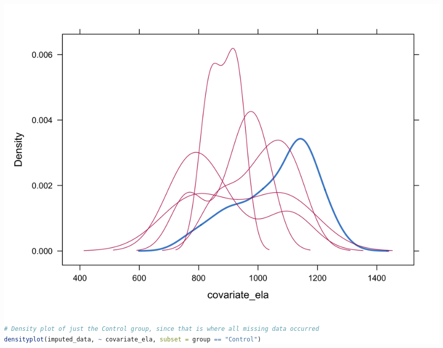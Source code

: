 ![](analysis_files/figure-gfm/density-plot-1.png)

``` r
# Density plot of just the Control group, since that is where all missing data occurred
densityplot(imputed_data, ~ covariate_ela, subset = group == "Control")
```
